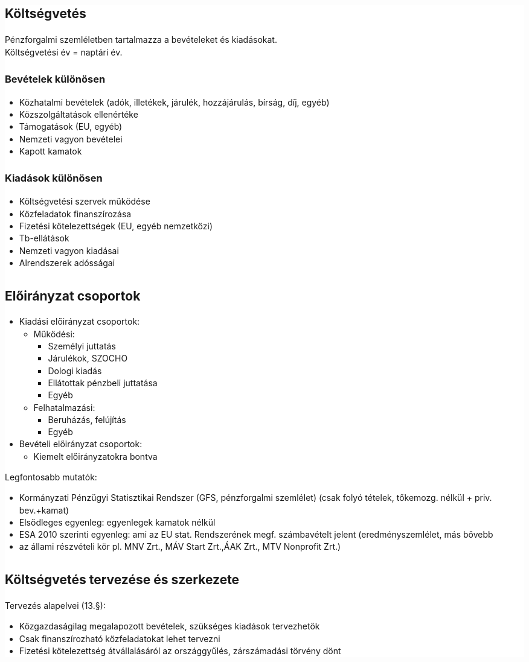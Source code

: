 ## Költségvetés
Pénzforgalmi szemléletben tartalmazza a bevételeket és kiadásokat.   
Költségvetési év = naptári év.

### Bevételek különösen
- Közhatalmi bevételek (adók, illetékek, járulék, hozzájárulás, bírság, díj, egyéb)
- Közszolgáltatások ellenértéke
- Támogatások (EU, egyéb)
- Nemzeti vagyon bevételei
- Kapott kamatok

### Kiadások különösen
- Költségvetési szervek működése
- Közfeladatok finanszírozása
- Fizetési kötelezettségek (EU, egyéb nemzetközi)
- Tb-ellátások
- Nemzeti vagyon kiadásai
- Alrendszerek adósságai

## Előirányzat csoportok
- Kiadási előirányzat csoportok:
  * Működési: 
    - Személyi juttatás
    - Járulékok, SZOCHO
    - Dologi kiadás
    - Ellátottak pénzbeli juttatása
    - Egyéb
  * Felhatalmazási:
    - Beruházás, felújítás
    - Egyéb
- Bevételi előirányzat csoportok: 
  * Kiemelt előirányzatokra bontva

Legfontosabb mutatók:
- Kormányzati Pénzügyi Statisztikai Rendszer (GFS, pénzforgalmi szemlélet) (csak
  folyó tételek, tőkemozg. nélkül + priv. bev.+kamat)
- Elsődleges egyenleg: egyenlegek kamatok nélkül
- ESA 2010 szerinti egyenleg: ami az EU stat. Rendszerének megf. számbavételt
  jelent (eredményszemlélet, más bővebb
- az állami részvételi kör pl. MNV Zrt., MÁV Start Zrt.,ÁAK Zrt., MTV Nonprofit
  Zrt.) 

## Költségvetés tervezése és szerkezete
Tervezés alapelvei (13.§):
- Közgazdaságilag megalapozott bevételek, szükséges kiadások tervezhetők
- Csak finanszírozható közfeladatokat lehet tervezni
- Fizetési kötelezettség átvállalásáról az országgyűlés, zárszámadási törvény
  dönt
